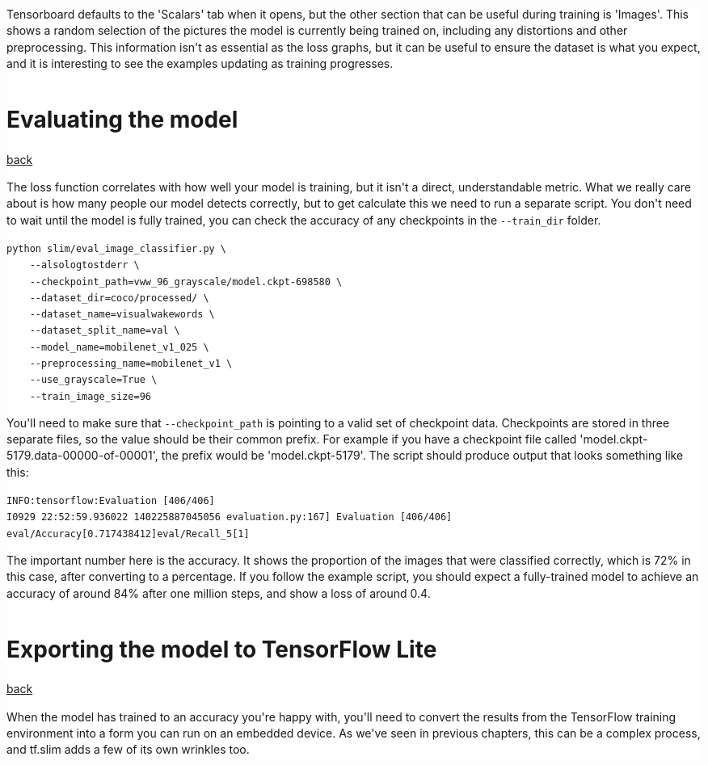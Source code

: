Tensorboard defaults to the 'Scalars' tab when it opens, but the other section
that can be useful during training is 'Images'. This shows a
random selection of the pictures the model is currently being trained on,
including any distortions and other preprocessing. This information isn't as
essential as the loss graphs, but it can be useful to ensure the dataset is what
you expect, and it is interesting to see the examples updating as training
progresses.

# Evaluating the model
[back](#table-of-contents)

The loss function correlates with how well your model is training, but it isn't
a direct, understandable metric. What we really care about is how many people
our model detects correctly, but to get calculate this we need to run a
separate script. You don't need to wait until the model is fully trained, you
can check the accuracy of any checkpoints in the `--train_dir` folder.

```
python slim/eval_image_classifier.py \
    --alsologtostderr \
    --checkpoint_path=vww_96_grayscale/model.ckpt-698580 \
    --dataset_dir=coco/processed/ \
    --dataset_name=visualwakewords \
    --dataset_split_name=val \
    --model_name=mobilenet_v1_025 \
    --preprocessing_name=mobilenet_v1 \
    --use_grayscale=True \
    --train_image_size=96
```

You'll need to make sure that `--checkpoint_path` is pointing to a valid set of
checkpoint data. Checkpoints are stored in three separate files, so the value
should be their common prefix. For example if you have a checkpoint file called
'model.ckpt-5179.data-00000-of-00001', the prefix would be 'model.ckpt-5179'.
The script should produce output that looks something like this:

```
INFO:tensorflow:Evaluation [406/406]
I0929 22:52:59.936022 140225887045056 evaluation.py:167] Evaluation [406/406]
eval/Accuracy[0.717438412]eval/Recall_5[1]
```

The important number here is the accuracy. It shows the proportion of the
images that were classified correctly, which is 72% in this case, after
converting to a percentage. If you follow the example script, you should expect
a fully-trained model to achieve an accuracy of around 84% after one million
steps, and show a loss of around 0.4.

# Exporting the model to TensorFlow Lite
[back](#table-of-contents)

When the model has trained to an accuracy you're happy with, you'll need to
convert the results from the TensorFlow training environment into a form you
can run on an embedded device. As we've seen in previous chapters, this can be
a complex process, and tf.slim adds a few of its own wrinkles too.
